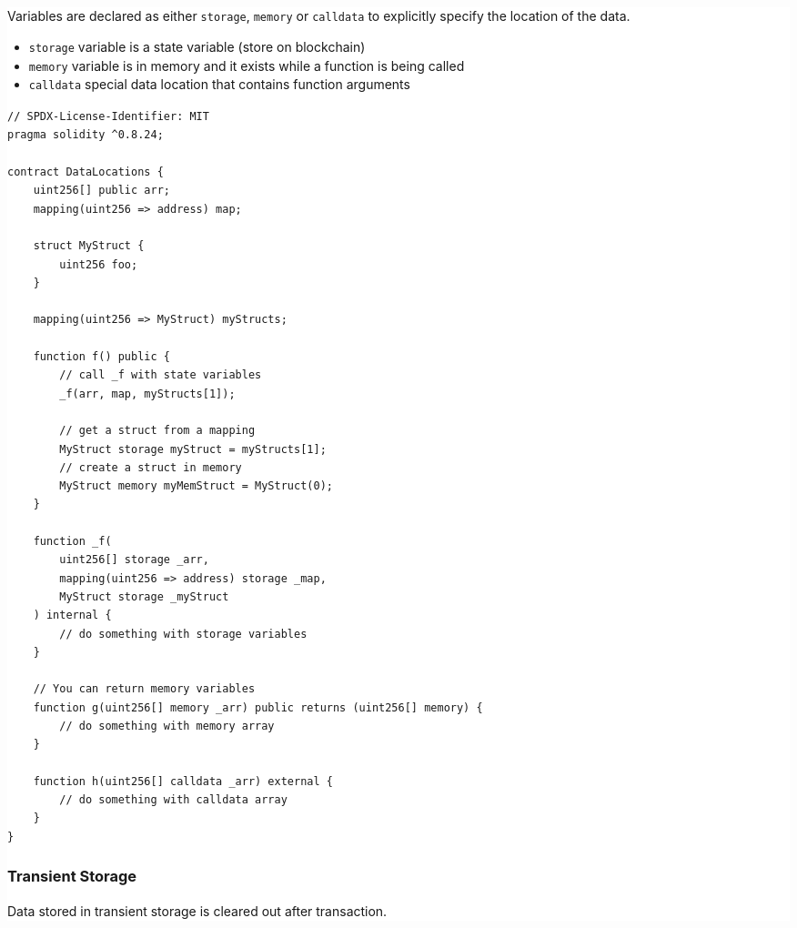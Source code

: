 Variables are declared as either `storage`, `memory` or `calldata` to explicitly specify the location of the data.

- `storage` variable is a state variable (store on blockchain)
- `memory` variable is in memory and it exists while a function is being called
- `calldata` special data location that contains function arguments

```
// SPDX-License-Identifier: MIT
pragma solidity ^0.8.24;

contract DataLocations {
    uint256[] public arr;
    mapping(uint256 => address) map;

    struct MyStruct {
        uint256 foo;
    }

    mapping(uint256 => MyStruct) myStructs;

    function f() public {
        // call _f with state variables
        _f(arr, map, myStructs[1]);

        // get a struct from a mapping
        MyStruct storage myStruct = myStructs[1];
        // create a struct in memory
        MyStruct memory myMemStruct = MyStruct(0);
    }

    function _f(
        uint256[] storage _arr,
        mapping(uint256 => address) storage _map,
        MyStruct storage _myStruct
    ) internal {
        // do something with storage variables
    }

    // You can return memory variables
    function g(uint256[] memory _arr) public returns (uint256[] memory) {
        // do something with memory array
    }

    function h(uint256[] calldata _arr) external {
        // do something with calldata array
    }
}
```

### **Transient Storage**

Data stored in transient storage is cleared out after transaction.
